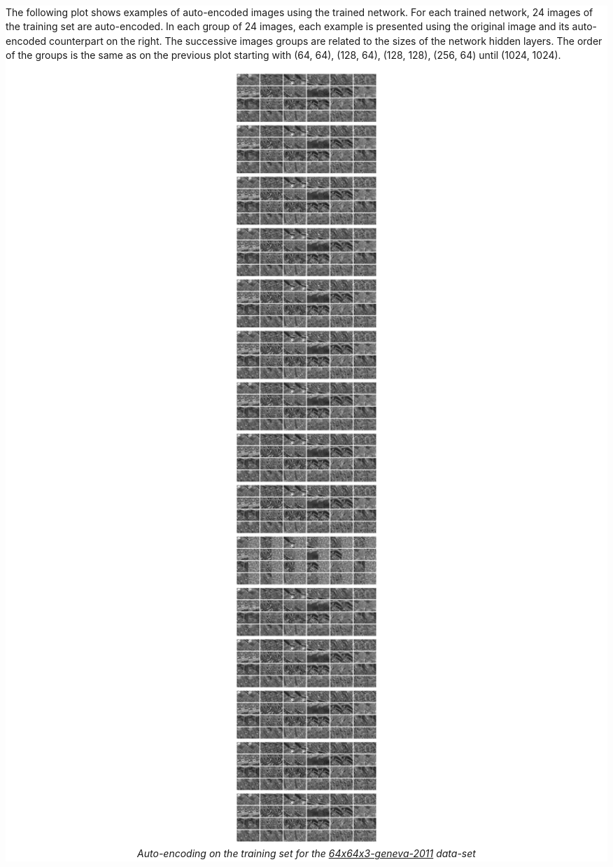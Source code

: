 The following plot shows examples of auto-encoded images using the
trained network. For each trained network, 24 images of the training
set are auto-encoded. In each group of 24 images, each example is presented
using the original image and its auto-encoded counterpart on the right.
The successive images groups are related to the sizes of the network
hidden layers. The order of the groups is the same as on the previous plot
starting with (64, 64), (128, 64), (128, 128), (256, 64) until (1024, 1024).

<p align="center">
<img src="https://github.com/nils-hamel/turing-project/blob/master/doc/research/8f7a9e0546192e36/64x64x3-geneva-2011-train.jpg?raw=true" width="600">
<br />
<i>Auto-encoding on the training set for the <a href="https://github.com/nils-hamel/turing-project/blob/master/doc/dataset/64x64x3-geneva-2011.md">64x64x3-geneva-2011</a> data-set</i>